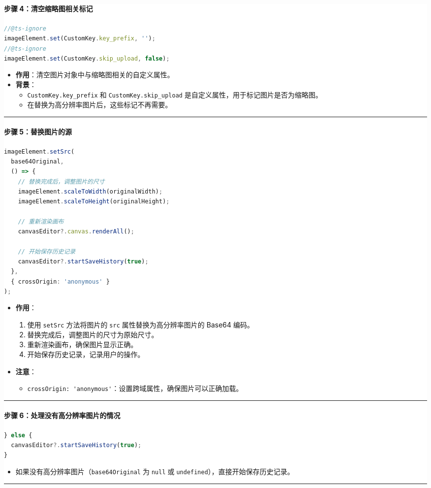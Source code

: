 
#### **步骤 4：清空缩略图相关标记**
```typescript
//@ts-ignore
imageElement.set(CustomKey.key_prefix, '');
//@ts-ignore
imageElement.set(CustomKey.skip_upload, false);
```
- **作用**：清空图片对象中与缩略图相关的自定义属性。
- **背景**：
  - `CustomKey.key_prefix` 和 `CustomKey.skip_upload` 是自定义属性，用于标记图片是否为缩略图。
  - 在替换为高分辨率图片后，这些标记不再需要。

---

#### **步骤 5：替换图片的源**
```typescript
imageElement.setSrc(
  base64Original,
  () => {
    // 替换完成后，调整图片的尺寸
    imageElement.scaleToWidth(originalWidth);
    imageElement.scaleToHeight(originalHeight);

    // 重新渲染画布
    canvasEditor?.canvas.renderAll();

    // 开始保存历史记录
    canvasEditor?.startSaveHistory(true);
  },
  { crossOrigin: 'anonymous' }
);
```
- **作用**：
  1. 使用 `setSrc` 方法将图片的 `src` 属性替换为高分辨率图片的 Base64 编码。
  2. 替换完成后，调整图片的尺寸为原始尺寸。
  3. 重新渲染画布，确保图片显示正确。
  4. 开始保存历史记录，记录用户的操作。

- **注意**：
  - `crossOrigin: 'anonymous'`：设置跨域属性，确保图片可以正确加载。

---

#### **步骤 6：处理没有高分辨率图片的情况**
```typescript
} else {
  canvasEditor?.startSaveHistory(true);
}
```
- 如果没有高分辨率图片（`base64Original` 为 `null` 或 `undefined`），直接开始保存历史记录。

---
